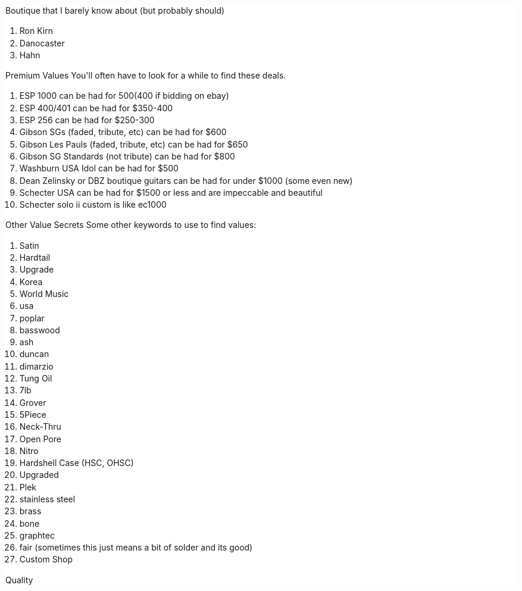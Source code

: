




Boutique that I barely know about (but probably should)
1. Ron Kirn
2. Danocaster
3. Hahn


 Premium Values 
You'll often have to look for a while to find these deals.
1. ESP 1000 can be had for $500 ($400 if bidding on ebay)
2. ESP 400/401 can be had for $350-400
3. ESP 256 can be had for $250-300
2. Gibson SGs (faded, tribute, etc) can be had for $600
3. Gibson Les Pauls (faded, tribute, etc) can be had for $650
4. Gibson SG Standards (not tribute) can be had for $800
5. Washburn USA Idol can be had for $500
6. Dean Zelinsky or DBZ boutique guitars can be had for under $1000 (some even new)
7. Schecter USA can be had for $1500 or less and are impeccable and beautiful
8. Schecter solo ii custom is like ec1000 

 Other Value Secrets 
Some other keywords to use to find values:
1. Satin
2. Hardtail
3. Upgrade
4. Korea
5. World Music
6. usa
7. poplar
8. basswood
9. ash
10. duncan
11. dimarzio
12. Tung Oil
13. 7lb
14. Grover
15. 5Piece
16. Neck-Thru
17. Open Pore
18. Nitro
19. Hardshell Case (HSC, OHSC)
20. Upgraded
19. Plek
20. stainless steel
21. brass
22. bone
23. graphtec
24. fair (sometimes this just means a bit of solder and its good)
25. Custom Shop

 Quality 
